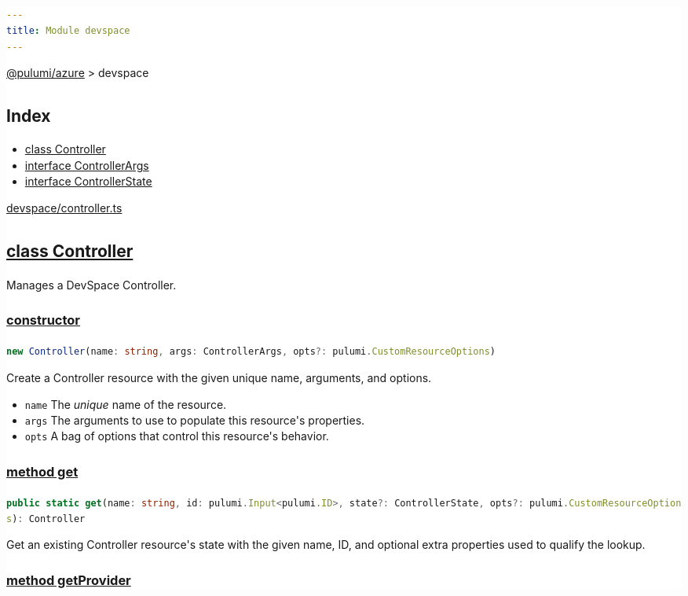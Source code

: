 ```yaml
---
title: Module devspace
---
```


<a href="../index.html">@pulumi/azure</a> &gt; devspace

<h2 class="pdoc-module-header">Index</h2>

* <a href="#Controller">class Controller</a>
* <a href="#ControllerArgs">interface ControllerArgs</a>
* <a href="#ControllerState">interface ControllerState</a>

<a href="https://github.com/pulumi/pulumi-azure/blob/master/sdk/nodejs/devspace/controller.ts">devspace/controller.ts</a> 


<h2 class="pdoc-module-header" id="Controller">
<a class="pdoc-member-name" href="https://github.com/pulumi/pulumi-azure/blob/master/sdk/nodejs/devspace/controller.ts#L10">class Controller</a>
</h2>

Manages a DevSpace Controller.

<h3 class="pdoc-member-header">
<a class="pdoc-child-name" href="https://github.com/pulumi/pulumi-azure/blob/master/sdk/nodejs/devspace/controller.ts#L58">constructor</a>
</h3>

```typescript
new Controller(name: string, args: ControllerArgs, opts?: pulumi.CustomResourceOptions)
```


Create a Controller resource with the given unique name, arguments, and options.

* `name` The _unique_ name of the resource.
* `args` The arguments to use to populate this resource&#39;s properties.
* `opts` A bag of options that control this resource&#39;s behavior.

<h3 class="pdoc-member-header">
<a class="pdoc-child-name" href="https://github.com/pulumi/pulumi-azure/blob/master/sdk/nodejs/devspace/controller.ts#L19">method get</a>
</h3>

```typescript
public static get(name: string, id: pulumi.Input<pulumi.ID>, state?: ControllerState, opts?: pulumi.CustomResourceOptions): Controller
```


Get an existing Controller resource's state with the given name, ID, and optional extra
properties used to qualify the lookup.

<h3 class="pdoc-member-header">
<a class="pdoc-child-name" href="https://github.com/pulumi/pulumi-azure/blob/master/sdk/nodejs/node_modules/@pulumi/pulumi/resource.d.ts#L13">method getProvider</a>
</h3>
